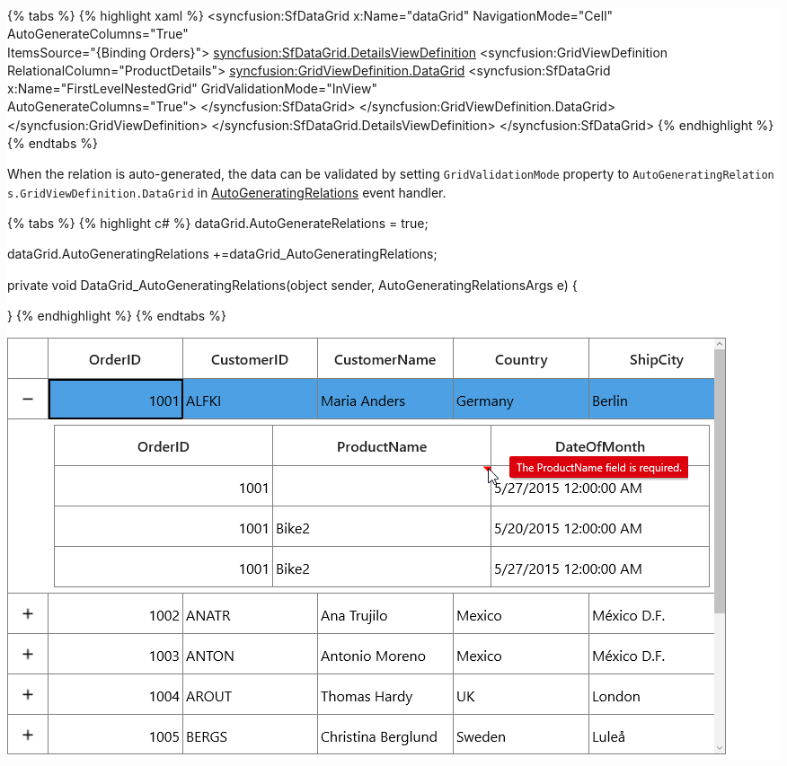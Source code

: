 {% tabs %}
{% highlight xaml %}
<syncfusion:SfDataGrid x:Name="dataGrid"
                       NavigationMode="Cell"
                       AutoGenerateColumns="True"                              
                       ItemsSource="{Binding Orders}">
    <syncfusion:SfDataGrid.DetailsViewDefinition>
        <syncfusion:GridViewDefinition RelationalColumn="ProductDetails">
            <syncfusion:GridViewDefinition.DataGrid>
    <syncfusion:SfDataGrid x:Name="FirstLevelNestedGrid" 
                           GridValidationMode="InView"                                                                                         
                           AutoGenerateColumns="True">
        </syncfusion:SfDataGrid>
            </syncfusion:GridViewDefinition.DataGrid>
        </syncfusion:GridViewDefinition>
    </syncfusion:SfDataGrid.DetailsViewDefinition>
</syncfusion:SfDataGrid>
{% endhighlight %}
{% endtabs %}

When the relation is auto-generated, the data can be validated by setting `GridValidationMode` property to `AutoGeneratingRelations.GridViewDefinition.DataGrid` in [AutoGeneratingRelations](https://help.syncfusion.com/cr/cref_files/uwp/sfdatagrid/frlrfSyncfusionUIXamlGridSfDataGridClassAutoGeneratingRelationsTopic.html) event handler.

{% tabs %}
{% highlight c# %}
dataGrid.AutoGenerateRelations = true;

dataGrid.AutoGeneratingRelations +=dataGrid_AutoGeneratingRelations;

private void DataGrid_AutoGeneratingRelations(object sender, AutoGeneratingRelationsArgs e)
{
    
}
{% endhighlight %}
{% endtabs %}

![](Data-Validation_images/Data-Validation_img6.png)
